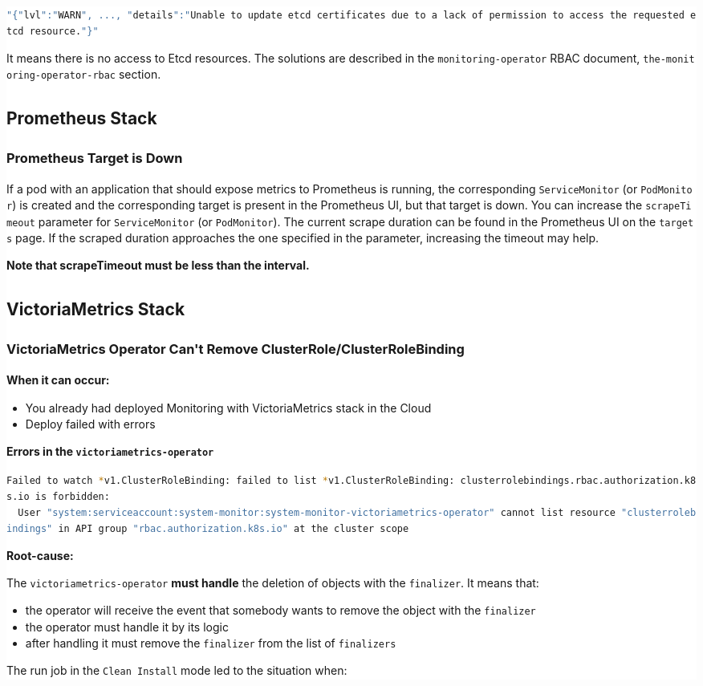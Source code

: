 ```bash
"{"lvl":"WARN", ..., "details":"Unable to update etcd certificates due to a lack of permission to access the requested etcd resource."}"
```

It means there is no access to Etcd resources.
The solutions are described in the `monitoring-operator` RBAC document, `the-monitoring-operator-rbac` section.

## Prometheus Stack

### Prometheus Target is Down

If a pod with an application that should expose metrics to Prometheus is running, the corresponding `ServiceMonitor`
(or `PodMonitor`) is created and the corresponding target is present in the Prometheus UI, but that target is down.
You can increase the `scrapeTimeout` parameter for `ServiceMonitor` (or `PodMonitor`). The current scrape duration can be
found in the Prometheus UI on the `targets` page. If the scraped duration approaches the one specified in the parameter,
increasing the timeout may help.

**Note that scrapeTimeout must be less than the interval.**

## VictoriaMetrics Stack

### VictoriaMetrics Operator Can't Remove ClusterRole/ClusterRoleBinding

**When it can occur:**

* You already had deployed Monitoring with VictoriaMetrics stack in the Cloud
* Deploy failed with errors

**Errors in the `victoriametrics-operator`**

```bash
Failed to watch *v1.ClusterRoleBinding: failed to list *v1.ClusterRoleBinding: clusterrolebindings.rbac.authorization.k8s.io is forbidden:
  User "system:serviceaccount:system-monitor:system-monitor-victoriametrics-operator" cannot list resource "clusterrolebindings" in API group "rbac.authorization.k8s.io" at the cluster scope
```

**Root-cause:**

The `victoriametrics-operator` **must handle** the deletion of objects with the `finalizer`. It means that:

* the operator will receive the event that somebody wants to remove the object with the `finalizer`
* the operator must handle it by its logic
* after handling it must remove the `finalizer` from the list of `finalizers`

The run job in the `Clean Install` mode led to the situation when:
